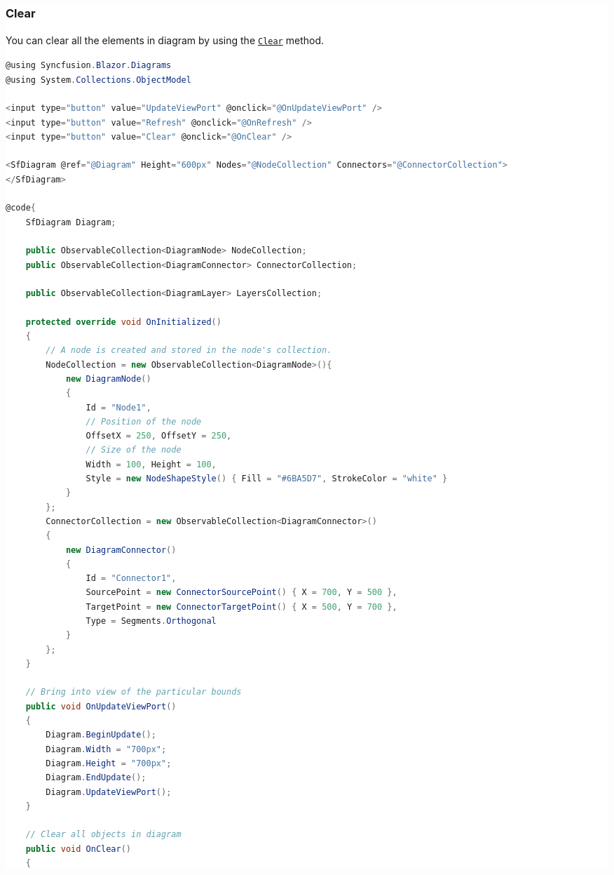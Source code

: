 ### Clear

You can clear all the elements in diagram by using the [`Clear`](https://help.syncfusion.com/cr/blazor/Syncfusion.Blazor.Diagrams.SfDiagram.html#Syncfusion_Blazor_Diagrams_SfDiagram_Clear) method.

```csharp
@using Syncfusion.Blazor.Diagrams
@using System.Collections.ObjectModel

<input type="button" value="UpdateViewPort" @onclick="@OnUpdateViewPort" />
<input type="button" value="Refresh" @onclick="@OnRefresh" />
<input type="button" value="Clear" @onclick="@OnClear" />

<SfDiagram @ref="@Diagram" Height="600px" Nodes="@NodeCollection" Connectors="@ConnectorCollection">
</SfDiagram>

@code{
    SfDiagram Diagram;

    public ObservableCollection<DiagramNode> NodeCollection;
    public ObservableCollection<DiagramConnector> ConnectorCollection;

    public ObservableCollection<DiagramLayer> LayersCollection;

    protected override void OnInitialized()
    {
        // A node is created and stored in the node's collection.
        NodeCollection = new ObservableCollection<DiagramNode>(){
            new DiagramNode()
            {
                Id = "Node1",
                // Position of the node
                OffsetX = 250, OffsetY = 250,
                // Size of the node
                Width = 100, Height = 100,
                Style = new NodeShapeStyle() { Fill = "#6BA5D7", StrokeColor = "white" }
            }
        };
        ConnectorCollection = new ObservableCollection<DiagramConnector>()
        {
            new DiagramConnector()
            {
                Id = "Connector1",
                SourcePoint = new ConnectorSourcePoint() { X = 700, Y = 500 },
                TargetPoint = new ConnectorTargetPoint() { X = 500, Y = 700 },
                Type = Segments.Orthogonal
            }
        };
    }

    // Bring into view of the particular bounds
    public void OnUpdateViewPort()
    {
        Diagram.BeginUpdate();
        Diagram.Width = "700px";
        Diagram.Height = "700px";
        Diagram.EndUpdate();
        Diagram.UpdateViewPort();
    }

    // Clear all objects in diagram
    public void OnClear()
    {
```
